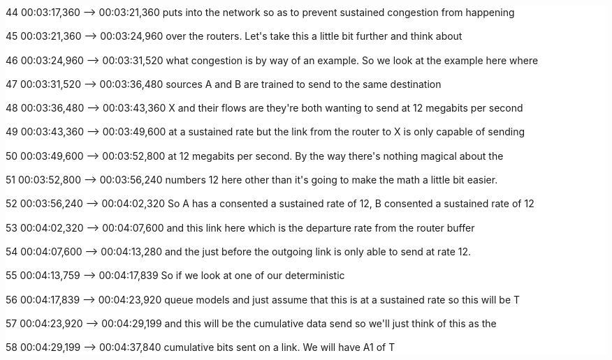 44
00:03:17,360 --> 00:03:21,360
puts into the network so as to prevent sustained congestion from happening

45
00:03:21,360 --> 00:03:24,960
over the routers. Let's take this a little bit further and think about

46
00:03:24,960 --> 00:03:31,520
what congestion is by way of an example. So we look at the example here where

47
00:03:31,520 --> 00:03:36,480
sources A and B are trained to send to the same destination

48
00:03:36,480 --> 00:03:43,360
X and their flows are they're both wanting to send at 12 megabits per second

49
00:03:43,360 --> 00:03:49,600
at a sustained rate but the link from the router to X is only capable of sending

50
00:03:49,600 --> 00:03:52,800
at 12 megabits per second. By the way there's nothing magical about the

51
00:03:52,800 --> 00:03:56,240
numbers 12 here other than it's going to make the math a little bit easier.

52
00:03:56,240 --> 00:04:02,320
So A has a consented a sustained rate of 12, B consented a sustained rate of 12

53
00:04:02,320 --> 00:04:07,600
and this link here which is the departure rate from the router buffer

54
00:04:07,600 --> 00:04:13,280
and the just before the outgoing link is only able to send at rate 12.

55
00:04:13,759 --> 00:04:17,839
So if we look at one of our deterministic

56
00:04:17,839 --> 00:04:23,920
queue models and just assume that this is at a sustained rate so this will be T

57
00:04:23,920 --> 00:04:29,199
and this will be the cumulative data send so we'll just think of this as the

58
00:04:29,199 --> 00:04:37,840
cumulative bits sent on a link. We will have A1 of T

